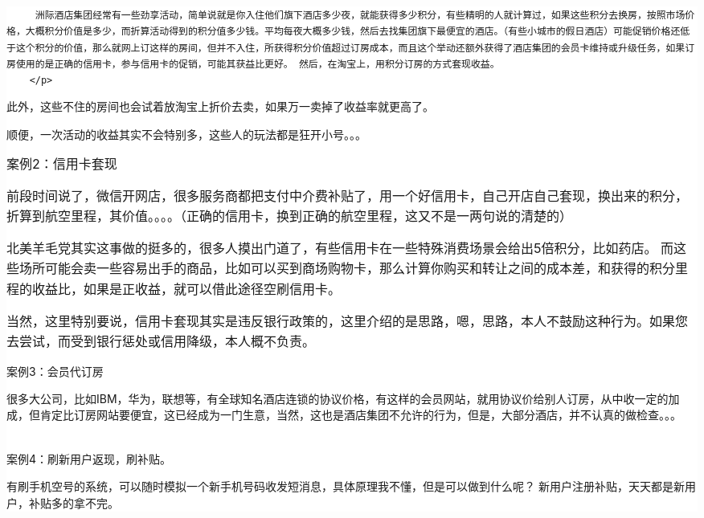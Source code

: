          洲际酒店集团经常有一些劲享活动，简单说就是你入住他们旗下酒店多少夜，就能获得多少积分，有些精明的人就计算过，如果这些积分去换房，按照市场价格，大概积分价值是多少，而折算活动得到的积分值多少钱。平均每夜大概多少钱，然后去找集团旗下最便宜的酒店。（有些小城市的假日酒店）可能促销价格还低于这个积分的价值，那么就网上订这样的房间，但并不入住，所获得积分价值超过订房成本，而且这个举动还额外获得了酒店集团的会员卡维持或升级任务，如果订房使用的是正确的信用卡，参与信用卡的促销，可能其获益比更好。 然后，在淘宝上，用积分订房的方式套现收益。
        </p>
<p>
</p>
<p>
         此外，这些不住的房间也会试着放淘宝上折价去卖，如果万一卖掉了收益率就更高了。
        </p>
<p>
</p>
<p>
         顺便，一次活动的收益其实不会特别多，这些人的玩法都是狂开小号。。。
        </p>
<p>
</p>
<p>
<span style="line-height: 1.6; font-size: 16px;">
          案例2：信用卡套现
         </span>
</p>
<p>
<span style="line-height: 1.6; font-size: 16px;">
          前段时间说了，微信开网店，很多服务商都把支付中介费补贴了，用一个好信用卡，自己开店自己套现，换出来的积分，折算到航空里程，其价值。。。。（正确的信用卡，换到正确的航空里程，这又不是一两句说的清楚的）
         </span>
</p>
<p>
<span style="line-height: 1.6; font-size: 16px;">
</span>
</p>
<p>
<span style="line-height: 1.6; font-size: 16px;">
          北美羊毛党其实这事做的挺多的，很多人摸出门道了，有些信用卡在一些特殊消费场景会给出5倍积分，比如药店。 而这些场所可能会卖一些容易出手的商品，比如可以买到商场购物卡，那么计算你购买和转让之间的成本差，和获得的积分里程的收益比，如果是正收益，就可以借此途径空刷信用卡。
         </span>
</p>
<p>
<span style="line-height: 1.6; font-size: 16px;">
</span>
</p>
<p>
<span style="line-height: 1.6; font-size: 16px;">
          当然，这里特别要说，信用卡套现其实是违反银行政策的，这里介绍的是思路，嗯，思路，本人不鼓励这种行为。如果您去尝试，而受到银行惩处或信用降级，本人概不负责。
         </span>
</p>
<p>
<span style="line-height: 1.6; font-size: 16px;">
</span>
</p>
<p>
         案例3：会员代订房
        </p>
<p>
         很多大公司，比如IBM，华为，联想等，有全球知名酒店连锁的协议价格，有这样的会员网站，就用协议价给别人订房，从中收一定的加成，但肯定比订房网站要便宜，这已经成为一门生意，当然，这也是酒店集团不允许的行为，但是，大部分酒店，并不认真的做检查。。。
        </p>
<p>
<br/>
         案例4：刷新用户返现，刷补贴。
        </p>
<p>
         有刷手机空号的系统，可以随时模拟一个新手机号码收发短消息，具体原理我不懂，但是可以做到什么呢？ 新用户注册补贴，天天都是新用户，补贴多的拿不完。
        </p>
<p>